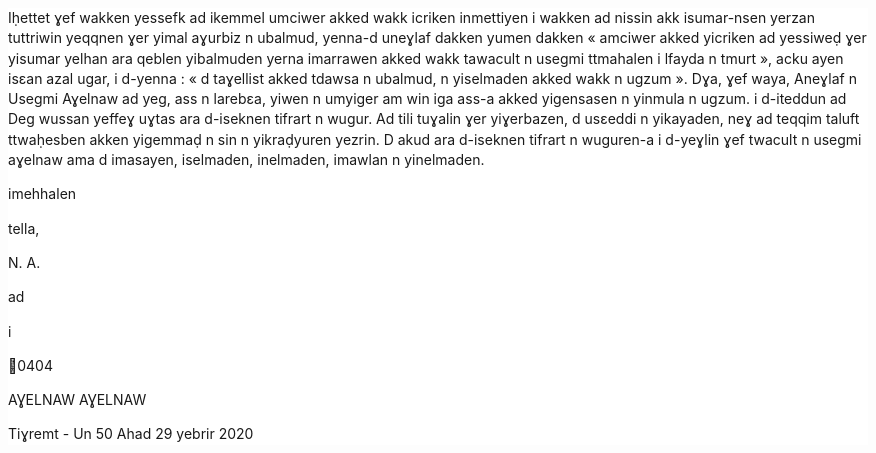 Iḥettet  ɣef  wakken  yessefk  ad 
ikemmel  umciwer  akked  wakk 
icriken  inmettiyen  i  wakken  ad 
nissin  akk  isumar-nsen  yerzan 
tuttriwin  yeqqnen  ɣer  yimal 
aɣurbiz  n  ubalmud,  yenna-d 
uneɣlaf  dakken  yumen  dakken 
«  amciwer  akked  yicriken  ad 
yessiweḍ  ɣer  yisumar  yelhan 
ara  qeblen  yibalmuden  yerna 
imarrawen akked wakk tawacult 
n  usegmi  ttmahalen  i  lfayda  n 
tmurt », acku ayen isɛan azal ugar, 
i  d-yenna  :  «  d  taɣellist  akked 
tdawsa n ubalmud, n yiselmaden 
akked  wakk 
n 
ugzum ». Dɣa, ɣef waya, Aneɣlaf 
n  Usegmi  Aɣelnaw  ad  yeg,  ass 
n  larebɛa,  yiwen  n  umyiger  am 
win iga ass-a akked yigensasen n 
yinmula n ugzum.
i  d-iteddun  ad 
Deg  wussan 
yeffeɣ  uɣtas 
ara  d-iseknen 
tifrart  n  wugur.  Ad  tili  tuɣalin 
ɣer  yiɣerbazen,  d  usɛeddi  n 
yikayaden,  neɣ  ad  teqqim  taluft 
ttwaḥesben 
akken 
yigemmaḍ  n  sin  n  yikraḍyuren 
yezrin.  D  akud  ara  d-iseknen 
tifrart n wuguren-a i d-yeɣlin ɣef 
twacult n usegmi aɣelnaw ama d 
imasayen, iselmaden, inelmaden, 
imawlan n yinelmaden.

imehhalen 

tella, 

N. A.

ad 

i 

0404

AƔELNAW
AƔELNAW

Tiɣremt  -  Un 50   Ahad 29 yebrir 2020
